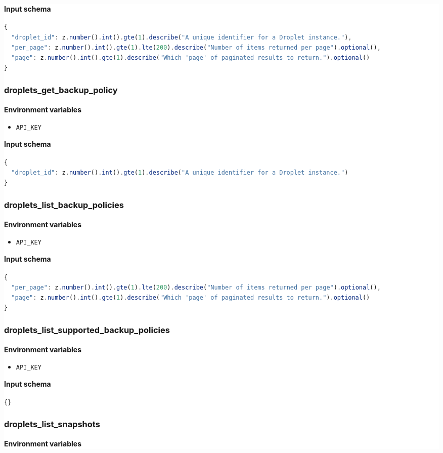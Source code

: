 **Input schema**

```ts
{
  "droplet_id": z.number().int().gte(1).describe("A unique identifier for a Droplet instance."),
  "per_page": z.number().int().gte(1).lte(200).describe("Number of items returned per page").optional(),
  "page": z.number().int().gte(1).describe("Which 'page' of paginated results to return.").optional()
}
```

### droplets_get_backup_policy

**Environment variables**

- `API_KEY`

**Input schema**

```ts
{
  "droplet_id": z.number().int().gte(1).describe("A unique identifier for a Droplet instance.")
}
```

### droplets_list_backup_policies

**Environment variables**

- `API_KEY`

**Input schema**

```ts
{
  "per_page": z.number().int().gte(1).lte(200).describe("Number of items returned per page").optional(),
  "page": z.number().int().gte(1).describe("Which 'page' of paginated results to return.").optional()
}
```

### droplets_list_supported_backup_policies

**Environment variables**

- `API_KEY`

**Input schema**

```ts
{}
```

### droplets_list_snapshots

**Environment variables**
